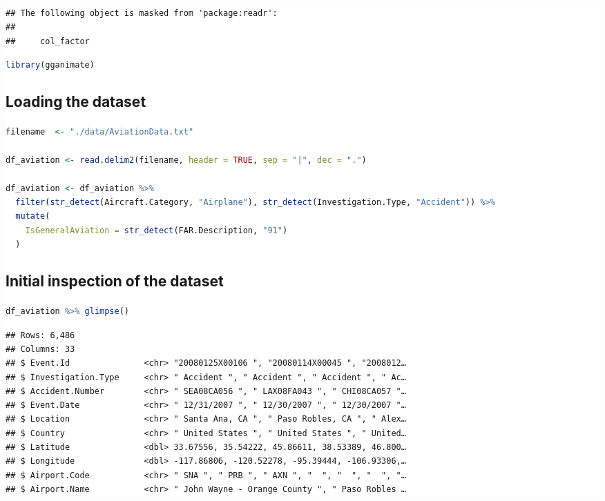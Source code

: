     ## The following object is masked from 'package:readr':
    ## 
    ##     col_factor

``` r
library(gganimate)
```

## Loading the dataset

``` r
filename  <- "./data/AviationData.txt"

df_aviation <- read.delim2(filename, header = TRUE, sep = "|", dec = ".")

df_aviation <- df_aviation %>%
  filter(str_detect(Aircraft.Category, "Airplane"), str_detect(Investigation.Type, "Accident")) %>%
  mutate(
    IsGeneralAviation = str_detect(FAR.Description, "91")
  )
```

## Initial inspection of the dataset

``` r
df_aviation %>% glimpse()
```

    ## Rows: 6,486
    ## Columns: 33
    ## $ Event.Id               <chr> "20080125X00106 ", "20080114X00045 ", "2008012…
    ## $ Investigation.Type     <chr> " Accident ", " Accident ", " Accident ", " Ac…
    ## $ Accident.Number        <chr> " SEA08CA056 ", " LAX08FA043 ", " CHI08CA057 "…
    ## $ Event.Date             <chr> " 12/31/2007 ", " 12/30/2007 ", " 12/30/2007 "…
    ## $ Location               <chr> " Santa Ana, CA ", " Paso Robles, CA ", " Alex…
    ## $ Country                <chr> " United States ", " United States ", " United…
    ## $ Latitude               <dbl> 33.67556, 35.54222, 45.86611, 38.53389, 46.800…
    ## $ Longitude              <dbl> -117.86806, -120.52278, -95.39444, -106.93306,…
    ## $ Airport.Code           <chr> " SNA ", " PRB ", " AXN ", "  ", "  ", "  ", "…
    ## $ Airport.Name           <chr> " John Wayne - Orange County ", " Paso Robles …